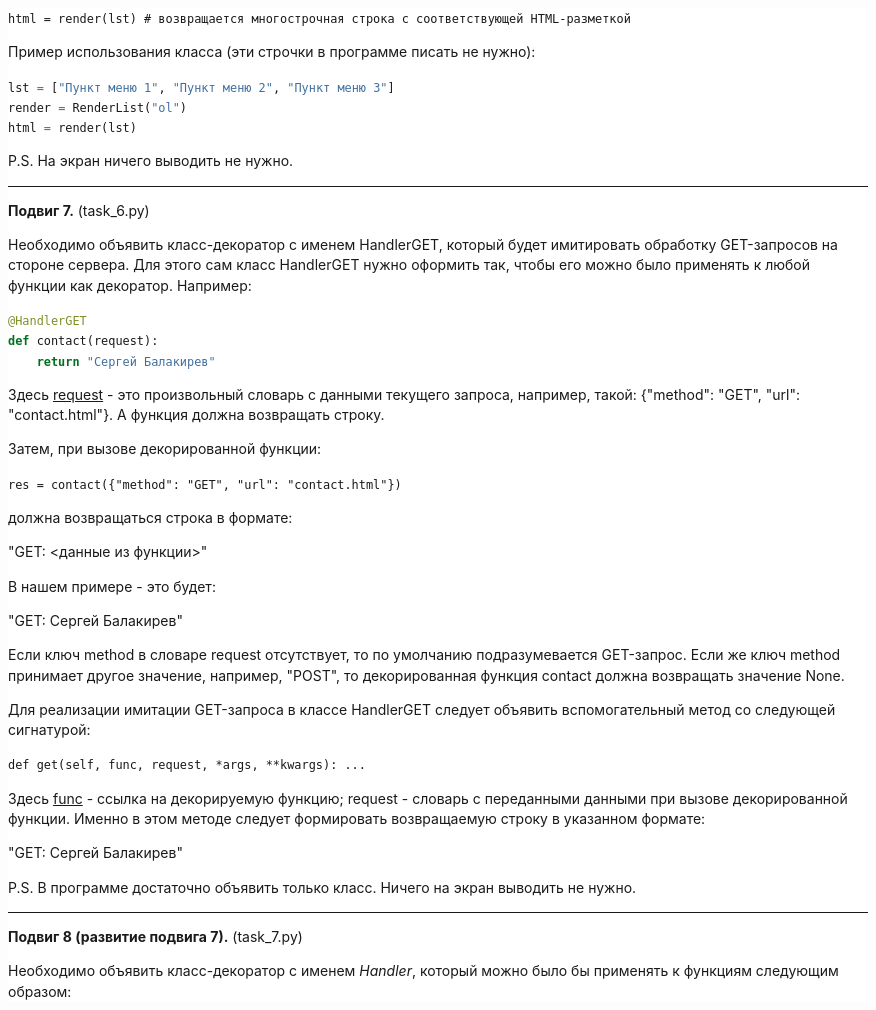     html = render(lst) # возвращается многострочная строка с соответствующей HTML-разметкой

Пример использования класса (эти строчки в программе писать не нужно):
```python
lst = ["Пункт меню 1", "Пункт меню 2", "Пункт меню 3"]
render = RenderList("ol")
html = render(lst)
```
P.S. На экран ничего выводить не нужно.

---

**Подвиг 7.** (task_6.py)

 Необходимо объявить класс-декоратор с именем HandlerGET, который будет имитировать обработку GET-запросов на стороне сервера. Для этого сам класс HandlerGET нужно оформить так, чтобы его можно было применять к любой функции как декоратор. Например:
```python
@HandlerGET
def contact(request):
    return "Сергей Балакирев"
```
Здесь <u>request</u> - это произвольный словарь с данными текущего запроса, например, такой: {"method": "GET", "url": "contact.html"}. А функция должна возвращать строку.

Затем, при вызове декорированной функции:

    res = contact({"method": "GET", "url": "contact.html"})

должна возвращаться строка в формате:

"GET: <данные из функции>"

В нашем примере - это будет:

"GET: Сергей Балакирев"

Если ключ method в словаре request отсутствует, то по умолчанию подразумевается GET-запрос. Если же ключ method принимает другое значение, например, "POST", то декорированная функция contact должна возвращать значение None.

Для реализации имитации GET-запроса в классе HandlerGET следует объявить вспомогательный метод со следующей сигнатурой:

    def get(self, func, request, *args, **kwargs): ...

Здесь <u>func</u> - ссылка на декорируемую функцию; request - словарь с переданными данными при вызове декорированной функции. Именно в этом методе следует формировать возвращаемую строку в указанном формате:

"GET: Сергей Балакирев"

P.S. В программе достаточно объявить только класс. Ничего на экран выводить не нужно.

---

**Подвиг 8 (развитие подвига 7).** (task_7.py)

Необходимо объявить класс-декоратор с именем *Handler*, который можно было бы применять к функциям следующим образом:
